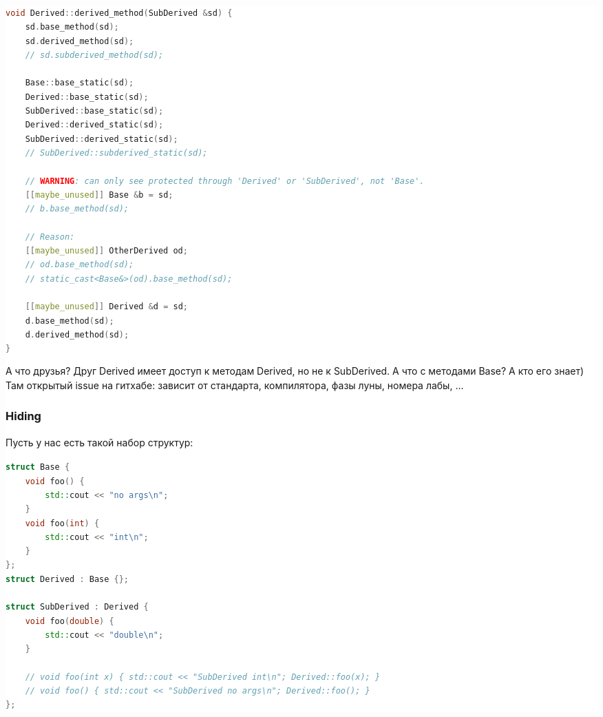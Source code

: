 ```c++
void Derived::derived_method(SubDerived &sd) {
    sd.base_method(sd);
    sd.derived_method(sd);
    // sd.subderived_method(sd);

    Base::base_static(sd);
    Derived::base_static(sd);
    SubDerived::base_static(sd);
    Derived::derived_static(sd);
    SubDerived::derived_static(sd);
    // SubDerived::subderived_static(sd);

    // WARNING: can only see protected through 'Derived' or 'SubDerived', not 'Base'.
    [[maybe_unused]] Base &b = sd;
    // b.base_method(sd);

    // Reason:
    [[maybe_unused]] OtherDerived od;
    // od.base_method(sd);
    // static_cast<Base&>(od).base_method(sd);

    [[maybe_unused]] Derived &d = sd;
    d.base_method(sd);
    d.derived_method(sd);
}
```

А что друзья? Друг Derived имеет доступ к методам Derived, но не к SubDerived. А что с методами Base? А кто его знает)
Там открытый issue на гитхабе: зависит от стандарта, компилятора, фазы луны, номера лабы, ...

### Hiding

Пусть у нас есть такой набор структур:

```c++
struct Base {
    void foo() {
        std::cout << "no args\n";
    }
    void foo(int) {
        std::cout << "int\n";
    }
};
struct Derived : Base {};

struct SubDerived : Derived {
    void foo(double) {
        std::cout << "double\n";
    }
    
    // void foo(int x) { std::cout << "SubDerived int\n"; Derived::foo(x); }
    // void foo() { std::cout << "SubDerived no args\n"; Derived::foo(); }
};
```
